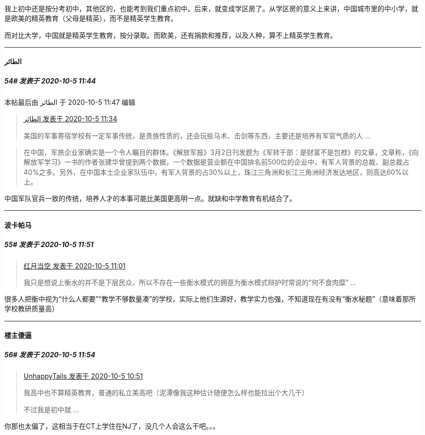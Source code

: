 
我上初中还是按分考初中，其他区的，也能考到我们重点初中。后来，就变成学区房了。从学区房的意义上来讲，中国城市里的中小学，就是欧美的精英教育（父母是精英），而不是精英学生教育。


而对比大学，中国就是精英学生教育，按分录取。而欧美，还有捐款和推荐，以及人种，算不上精英学生教育。







-----

####  الطائر  
##### 54#       发表于 2020-10-5 11:44



 本帖最后由 الطائر 于 2020-10-5 11:47 编辑 
<blockquote><a href="httphttps://bbs.saraba1st.com/2b/forum.php?mod=redirect&amp;goto=findpost&amp;pid=48955980&amp;ptid=1963373" target="_blank">الطائر 发表于 2020-10-5 11:34</a>

美国的军事寄宿学校有一定军事传统，是贵族性质的，还会玩些马术、击剑等东西，主要还是培养有军官气质的人 ...</blockquote><blockquote>在中国，军旅企业家确实是一个令人瞩目的群体。《解放军报》3月2日刊发题为《军转干部：是财富不是包袱》的文章，文章称，《向解放军学习》一书的作者张建华曾提到两个数据，一个数据是营业额在中国排名前500位的企业中，有军人背景的总裁、副总裁占40%之多。另外，在中国本土企业家队伍中，有军人背景的占30%以上，珠江三角洲和长江三角洲经济发达地区，则高达60%以上。 </blockquote>
中国军队官兵一致的传统，培养人才的本事可能比美国更高明一点。就缺和中学教育有机结合了。







-----

####  波卡帕马  
##### 55#       发表于 2020-10-5 11:51



<blockquote><a href="httphttps://bbs.saraba1st.com/2b/forum.php?mod=redirect&amp;goto=findpost&amp;pid=48955763&amp;ptid=1963373" target="_blank">红月当空 发表于 2020-10-5 11:01</a>

我只是想说上衡水的并不是下层民众，所以不存在一些衡水模式的拥趸为衡水模式辩护时常说的“何不食肉糜” ...</blockquote>
很多人把衡中视为“什么人都要”“教学不够数量凑”的学校，实际上他们生源好，教学实力也强，不知道现在有没有“衡水秘题”（意味着那所学校教研质量高）







-----

####  楼主傻逼  
##### 56#       发表于 2020-10-5 11:54



<blockquote><a href="httphttps://bbs.saraba1st.com/2b/forum.php?mod=redirect&amp;goto=findpost&amp;pid=48955682&amp;ptid=1963373" target="_blank">UnhappyTails 发表于 2020-10-5 10:51</a>

我高中也不算精英教育，普通的私立美高吧（泥潭像我这种估计随便怎么样也能拉出个大几千）


不过我是初中就 ...</blockquote>
你那也太偏了，这相当于在CT上学住在NJ了，没几个人会这么干吧。。。
